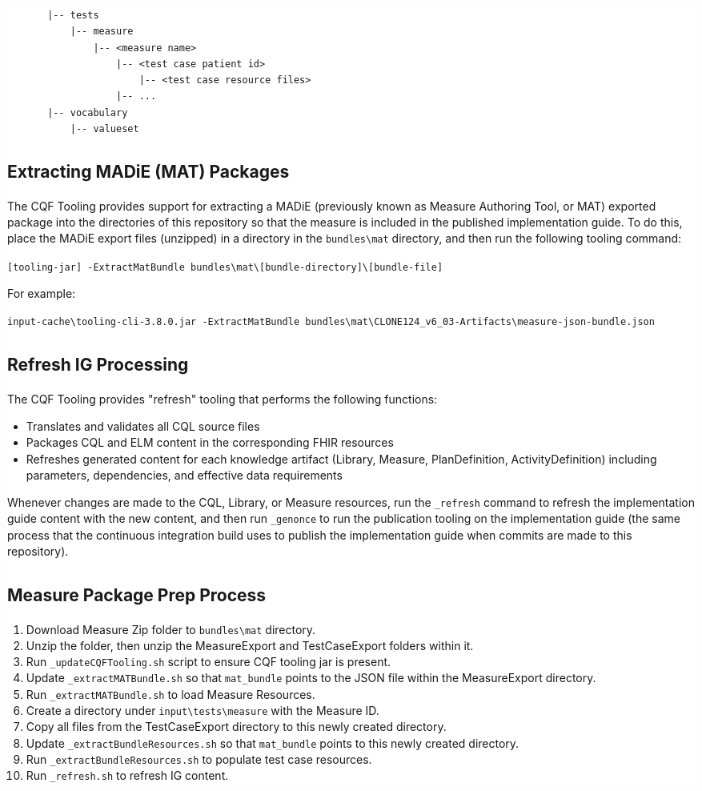 ```
       |-- tests
           |-- measure
               |-- <measure name>
                   |-- <test case patient id>
                       |-- <test case resource files>
                   |-- ...
       |-- vocabulary
           |-- valueset
```

## Extracting MADiE (MAT) Packages

The CQF Tooling provides support for extracting a MADiE (previously known as Measure Authoring Tool, or MAT) exported package into the directories of this repository so that the measure is included in the published implementation guide. To do this, place the MADiE export files (unzipped) in a directory in the `bundles\mat` directory, and then run the following tooling
command:

```
[tooling-jar] -ExtractMatBundle bundles\mat\[bundle-directory]\[bundle-file]
```

For example:

```
input-cache\tooling-cli-3.8.0.jar -ExtractMatBundle bundles\mat\CLONE124_v6_03-Artifacts\measure-json-bundle.json
```

## Refresh IG Processing

The CQF Tooling provides "refresh" tooling that performs the following functions:

* Translates and validates all CQL source files
* Packages CQL and ELM content in the corresponding FHIR resources
* Refreshes generated content for each knowledge artifact (Library, Measure, PlanDefinition, ActivityDefinition) including parameters, dependencies, and effective data requirements

Whenever changes are made to the CQL, Library, or Measure resources, run the `_refresh` command to refresh the implementation guide content with the new content, and then run `_genonce` to run the publication tooling on the implementation guide (the same process that the continuous integration build uses to publish the implementation guide when commits are made to this repository).

## Measure Package Prep Process

1. Download Measure Zip folder to `bundles\mat` directory.
2. Unzip the folder, then unzip the MeasureExport and TestCaseExport folders within it.
3. Run `_updateCQFTooling.sh` script to ensure CQF tooling jar is present.
4. Update `_extractMATBundle.sh` so that `mat_bundle` points to the JSON file within the MeasureExport directory.
5. Run `_extractMATBundle.sh` to load Measure Resources.
6. Create a directory under `input\tests\measure` with the Measure ID.
7. Copy all files from the TestCaseExport directory to this newly created directory.
8. Update `_extractBundleResources.sh` so that `mat_bundle` points to this newly created directory.
9. Run `_extractBundleResources.sh` to populate test case resources.
10. Run `_refresh.sh` to refresh IG content.
